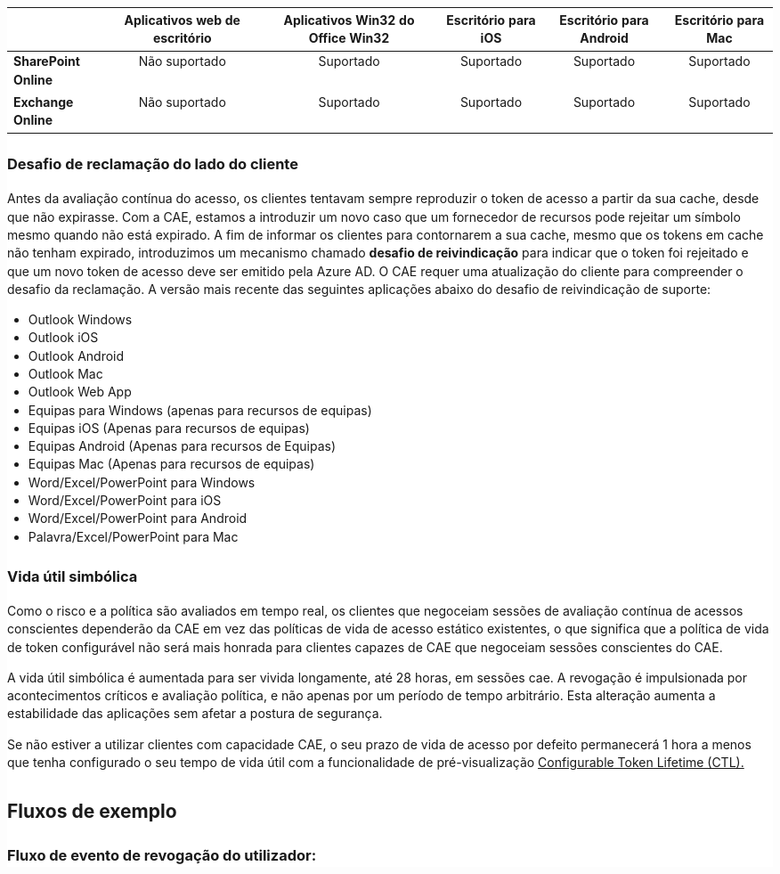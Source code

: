 | | Aplicativos web de escritório | Aplicativos Win32 do Office Win32 | Escritório para iOS | Escritório para Android | Escritório para Mac |
| :--- | :---: | :---: | :---: | :---: | :---: |
| **SharePoint Online** | Não suportado | Suportado | Suportado | Suportado | Suportado |
| **Exchange Online** | Não suportado | Suportado | Suportado | Suportado | Suportado |

### <a name="client-side-claim-challenge"></a>Desafio de reclamação do lado do cliente

Antes da avaliação contínua do acesso, os clientes tentavam sempre reproduzir o token de acesso a partir da sua cache, desde que não expirasse. Com a CAE, estamos a introduzir um novo caso que um fornecedor de recursos pode rejeitar um símbolo mesmo quando não está expirado. A fim de informar os clientes para contornarem a sua cache, mesmo que os tokens em cache não tenham expirado, introduzimos um mecanismo chamado **desafio de reivindicação** para indicar que o token foi rejeitado e que um novo token de acesso deve ser emitido pela Azure AD. O CAE requer uma atualização do cliente para compreender o desafio da reclamação. A versão mais recente das seguintes aplicações abaixo do desafio de reivindicação de suporte:

- Outlook Windows
- Outlook iOS
- Outlook Android
- Outlook Mac
- Outlook Web App
- Equipas para Windows (apenas para recursos de equipas)
- Equipas iOS (Apenas para recursos de equipas)
- Equipas Android (Apenas para recursos de Equipas)
- Equipas Mac (Apenas para recursos de equipas)
- Word/Excel/PowerPoint para Windows
- Word/Excel/PowerPoint para iOS
- Word/Excel/PowerPoint para Android
- Palavra/Excel/PowerPoint para Mac

### <a name="token-lifetime"></a>Vida útil simbólica

Como o risco e a política são avaliados em tempo real, os clientes que negoceiam sessões de avaliação contínua de acessos conscientes dependerão da CAE em vez das políticas de vida de acesso estático existentes, o que significa que a política de vida de token configurável não será mais honrada para clientes capazes de CAE que negoceiam sessões conscientes do CAE.

A vida útil simbólica é aumentada para ser vivida longamente, até 28 horas, em sessões cae. A revogação é impulsionada por acontecimentos críticos e avaliação política, e não apenas por um período de tempo arbitrário. Esta alteração aumenta a estabilidade das aplicações sem afetar a postura de segurança. 

Se não estiver a utilizar clientes com capacidade CAE, o seu prazo de vida de acesso por defeito permanecerá 1 hora a menos que tenha configurado o seu tempo de vida útil com a funcionalidade de pré-visualização [Configurable Token Lifetime (CTL).](../develop/active-directory-configurable-token-lifetimes.md)

## <a name="example-flows"></a>Fluxos de exemplo

### <a name="user-revocation-event-flow"></a>Fluxo de evento de revogação do utilizador:
